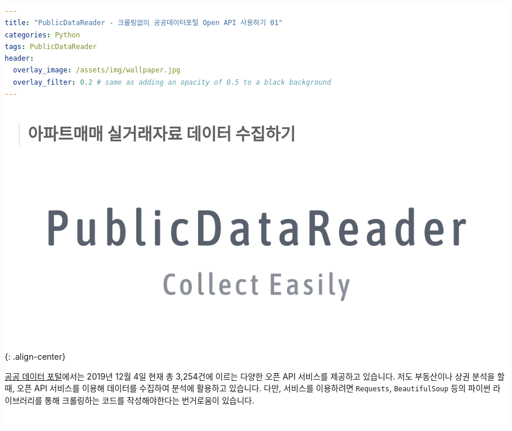 ```yaml
---
title: "PublicDataReader - 크롤링없이 공공데이터포털 Open API 사용하기 01"
categories: Python
tags: PublicDataReader
header:
  overlay_image: /assets/img/wallpaper.jpg
  overlay_filter: 0.2 # same as adding an opacity of 0.5 to a black background
---
```


> # 아파트매매 실거래자료 데이터 수집하기

![PNG](/assets/img/post_img/2019-12-04-public_data_reader_01/img_logo.png){: .align-center}

[공공 데이터 포털](https://www.data.go.kr/)에서는 2019년 12월 4일 현재 총 3,254건에 이르는 다양한 오픈 API 서비스를 제공하고 있습니다. 저도 부동산이나 상권 분석을 할 때, 오픈 API 서비스를 이용해 데이터를 수집하여 분석에 활용하고 있습니다. 다만, 서비스를 이용하려면 `Requests`, `BeautifulSoup` 등의 파이썬 라이브러리를 통해 크롤링하는 코드를 작성해야한다는 번거로움이 있습니다.  

<br>
